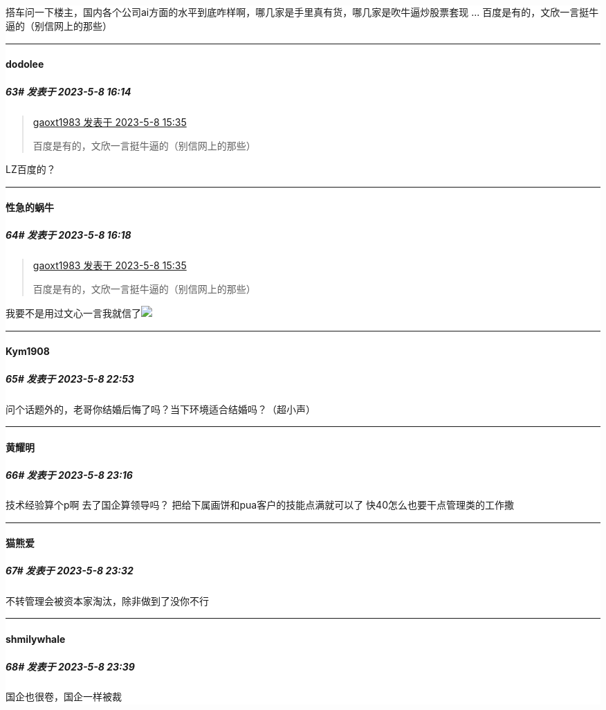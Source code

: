搭车问一下楼主，国内各个公司ai方面的水平到底咋样啊，哪几家是手里真有货，哪几家是吹牛逼炒股票套现 ...</blockquote>
百度是有的，文欣一言挺牛逼的（别信网上的那些）


*****

####  dodolee  
##### 63#       发表于 2023-5-8 16:14

<blockquote><a href="httphttps://bbs.saraba1st.com/2b/forum.php?mod=redirect&amp;goto=findpost&amp;pid=60775291&amp;ptid=2133582" target="_blank">gaoxt1983 发表于 2023-5-8 15:35</a>

百度是有的，文欣一言挺牛逼的（别信网上的那些）</blockquote>
LZ百度的？


*****

####  性急的蜗牛  
##### 64#       发表于 2023-5-8 16:18

<blockquote><a href="httphttps://bbs.saraba1st.com/2b/forum.php?mod=redirect&amp;goto=findpost&amp;pid=60775291&amp;ptid=2133582" target="_blank">gaoxt1983 发表于 2023-5-8 15:35</a>

百度是有的，文欣一言挺牛逼的（别信网上的那些）</blockquote>
我要不是用过文心一言我就信了<img src="https://static.saraba1st.com/image/smiley/face2017/067.png" referrerpolicy="no-referrer">


*****

####  Kym1908  
##### 65#       发表于 2023-5-8 22:53

问个话题外的，老哥你结婚后悔了吗？当下环境适合结婚吗？（超小声）


*****

####  黄耀明  
##### 66#       发表于 2023-5-8 23:16

技术经验算个p啊
去了国企算领导吗？
把给下属画饼和pua客户的技能点满就可以了
快40怎么也要干点管理类的工作撒


*****

####  猫熊爱  
##### 67#       发表于 2023-5-8 23:32

不转管理会被资本家淘汰，除非做到了没你不行


*****

####  shmilywhale  
##### 68#       发表于 2023-5-8 23:39

国企也很卷，国企一样被裁

